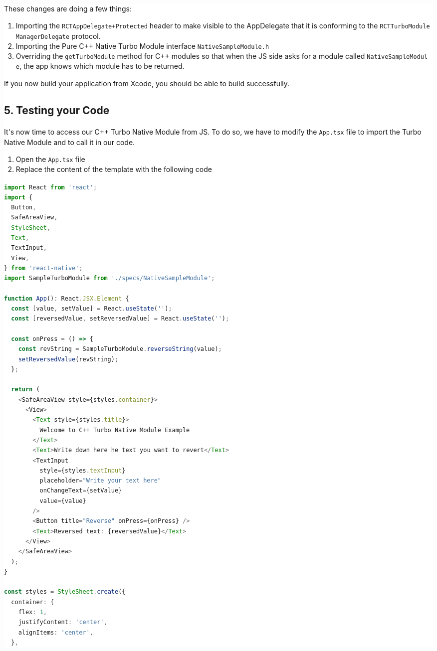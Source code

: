 These changes are doing a few things:

1. Importing the `RCTAppDelegate+Protected` header to make visible to the AppDelegate that it is conforming to the `RCTTurboModuleManagerDelegate` protocol.
2. Importing the Pure C++ Native Turbo Module interface `NativeSampleModule.h`
3. Overriding the `getTurboModule` method for C++ modules so that when the JS side asks for a module called `NativeSampleModule`, the app knows which module has to be returned.

If you now build your application from Xcode, you should be able to build successfully.

## 5. Testing your Code

It's now time to access our C++ Turbo Native Module from JS. To do so, we have to modify the `App.tsx` file to import the Turbo Native Module and to call it in our code.

1. Open the `App.tsx` file
2. Replace the content of the template with the following code

```ts
import React from 'react';
import {
  Button,
  SafeAreaView,
  StyleSheet,
  Text,
  TextInput,
  View,
} from 'react-native';
import SampleTurboModule from './specs/NativeSampleModule';

function App(): React.JSX.Element {
  const [value, setValue] = React.useState('');
  const [reversedValue, setReversedValue] = React.useState('');

  const onPress = () => {
    const revString = SampleTurboModule.reverseString(value);
    setReversedValue(revString);
  };

  return (
    <SafeAreaView style={styles.container}>
      <View>
        <Text style={styles.title}>
          Welcome to C++ Turbo Native Module Example
        </Text>
        <Text>Write down here he text you want to revert</Text>
        <TextInput
          style={styles.textInput}
          placeholder="Write your text here"
          onChangeText={setValue}
          value={value}
        />
        <Button title="Reverse" onPress={onPress} />
        <Text>Reversed text: {reversedValue}</Text>
      </View>
    </SafeAreaView>
  );
}

const styles = StyleSheet.create({
  container: {
    flex: 1,
    justifyContent: 'center',
    alignItems: 'center',
  },
```